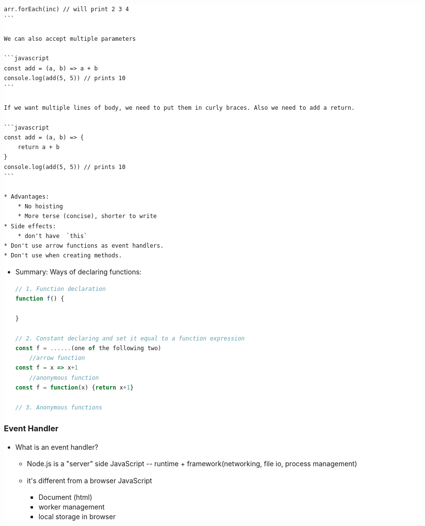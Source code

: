     arr.forEach(inc) // will print 2 3 4
    ```

    We can also accept multiple parameters

    ```javascript
    const add = (a, b) => a + b
    console.log(add(5, 5)) // prints 10
    ```

    If we want multiple lines of body, we need to put them in curly braces. Also we need to add a return.

    ```javascript
    const add = (a, b) => {
        return a + b
    }
    console.log(add(5, 5)) // prints 10
    ```

    * Advantages:
        * No hoisting
        * More terse (concise), shorter to write
    * Side effects:
        * don't have  `this`
    * Don't use arrow functions as event handlers.
    * Don't use when creating methods.
    
* Summary: Ways of declaring functions:

    ```javascript
    // 1. Function declaration
    function f() {
        
    }
    
    // 2. Constant declaring and set it equal to a function expression
    const f = ......(one of the following two)
    	//arrow function
    const f = x => x+1
    	//anonymous function
    const f = function(x) {return x+1}
    
    // 3. Anonymous functions
    ```

### Event Handler


* What is an event handler?

    * Node.js is a "server" side JavaScript -- runtime + framework(networking, file io, process management)

    * it's different from a browser JavaScript

        * Document (html)
        * worker management
        * local storage in browser
